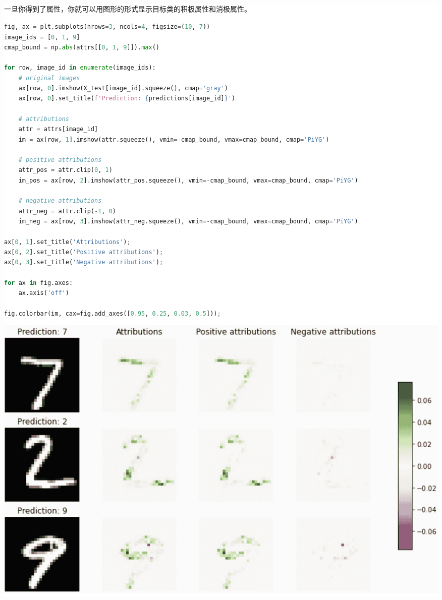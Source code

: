 一旦你得到了属性，你就可以用图形的形式显示目标类的积极属性和消极属性。

```py
fig, ax = plt.subplots(nrows=3, ncols=4, figsize=(10, 7))
image_ids = [0, 1, 9]
cmap_bound = np.abs(attrs[[0, 1, 9]]).max()

for row, image_id in enumerate(image_ids):
    # original images
    ax[row, 0].imshow(X_test[image_id].squeeze(), cmap='gray')
    ax[row, 0].set_title(f'Prediction: {predictions[image_id]}')

    # attributions
    attr = attrs[image_id]
    im = ax[row, 1].imshow(attr.squeeze(), vmin=-cmap_bound, vmax=cmap_bound, cmap='PiYG')

    # positive attributions
    attr_pos = attr.clip(0, 1)
    im_pos = ax[row, 2].imshow(attr_pos.squeeze(), vmin=-cmap_bound, vmax=cmap_bound, cmap='PiYG')

    # negative attributions
    attr_neg = attr.clip(-1, 0)
    im_neg = ax[row, 3].imshow(attr_neg.squeeze(), vmin=-cmap_bound, vmax=cmap_bound, cmap='PiYG')

ax[0, 1].set_title('Attributions');
ax[0, 2].set_title('Positive attributions');
ax[0, 3].set_title('Negative attributions');

for ax in fig.axes:
    ax.axis('off')

fig.colorbar(im, cax=fig.add_axes([0.95, 0.25, 0.03, 0.5]));

```

![img/506619_1_En_14_Fig1_HTML.png](img/506619_1_En_14_Fig1_HTML.png)
